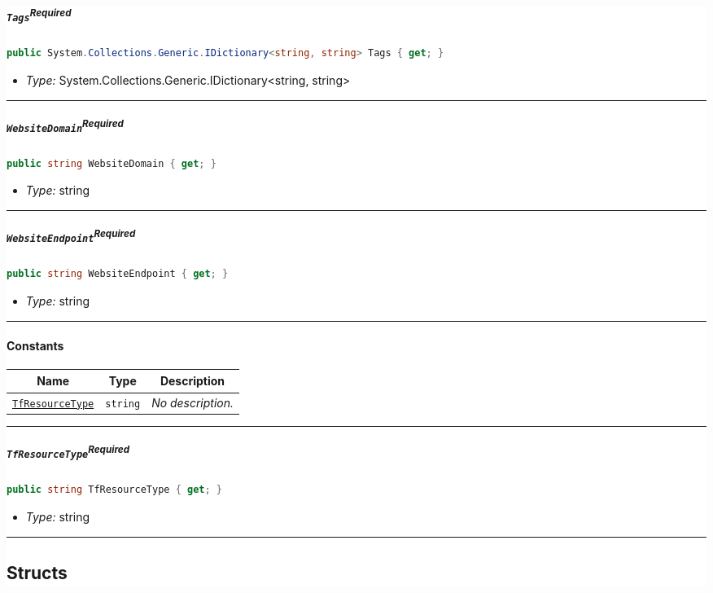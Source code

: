 
##### `Tags`<sup>Required</sup> <a name="Tags" id="@cdktf/provider-opentelekomcloud.s3Bucket.S3Bucket.property.tags"></a>

```csharp
public System.Collections.Generic.IDictionary<string, string> Tags { get; }
```

- *Type:* System.Collections.Generic.IDictionary<string, string>

---

##### `WebsiteDomain`<sup>Required</sup> <a name="WebsiteDomain" id="@cdktf/provider-opentelekomcloud.s3Bucket.S3Bucket.property.websiteDomain"></a>

```csharp
public string WebsiteDomain { get; }
```

- *Type:* string

---

##### `WebsiteEndpoint`<sup>Required</sup> <a name="WebsiteEndpoint" id="@cdktf/provider-opentelekomcloud.s3Bucket.S3Bucket.property.websiteEndpoint"></a>

```csharp
public string WebsiteEndpoint { get; }
```

- *Type:* string

---

#### Constants <a name="Constants" id="Constants"></a>

| **Name** | **Type** | **Description** |
| --- | --- | --- |
| <code><a href="#@cdktf/provider-opentelekomcloud.s3Bucket.S3Bucket.property.tfResourceType">TfResourceType</a></code> | <code>string</code> | *No description.* |

---

##### `TfResourceType`<sup>Required</sup> <a name="TfResourceType" id="@cdktf/provider-opentelekomcloud.s3Bucket.S3Bucket.property.tfResourceType"></a>

```csharp
public string TfResourceType { get; }
```

- *Type:* string

---

## Structs <a name="Structs" id="Structs"></a>

